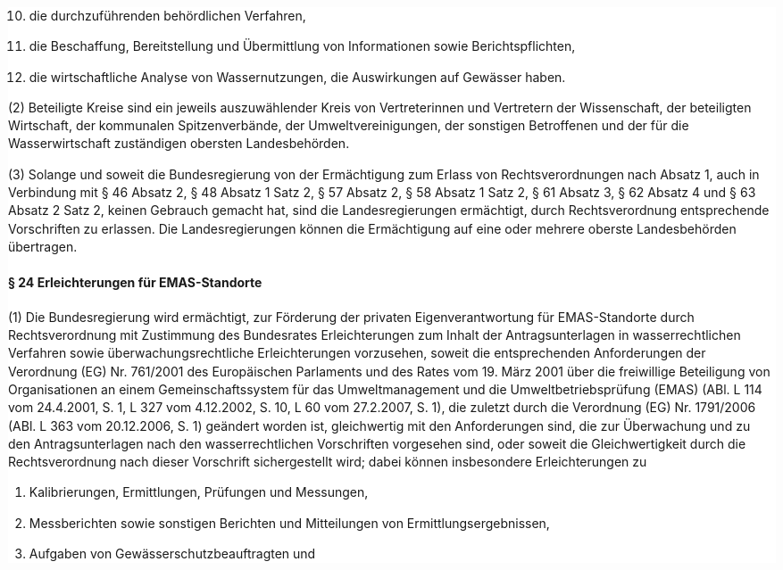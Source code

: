 
10. die durchzuführenden behördlichen Verfahren,


11. die Beschaffung, Bereitstellung und Übermittlung von Informationen
    sowie Berichtspflichten,


12. die wirtschaftliche Analyse von Wassernutzungen, die Auswirkungen auf
    Gewässer haben.




(2) Beteiligte Kreise sind ein jeweils auszuwählender Kreis von
Vertreterinnen und Vertretern der Wissenschaft, der beteiligten
Wirtschaft, der kommunalen Spitzenverbände, der Umweltvereinigungen,
der sonstigen Betroffenen und der für die Wasserwirtschaft zuständigen
obersten Landesbehörden.

(3) Solange und soweit die Bundesregierung von der Ermächtigung zum
Erlass von Rechtsverordnungen nach Absatz 1, auch in Verbindung mit §
46 Absatz 2, § 48 Absatz 1 Satz 2, § 57 Absatz 2, § 58 Absatz 1 Satz
2, § 61 Absatz 3, § 62 Absatz 4 und § 63 Absatz 2 Satz 2, keinen
Gebrauch gemacht hat, sind die Landesregierungen ermächtigt, durch
Rechtsverordnung entsprechende Vorschriften zu erlassen. Die
Landesregierungen können die Ermächtigung auf eine oder mehrere
oberste Landesbehörden übertragen.


#### § 24 Erleichterungen für EMAS-Standorte

(1) Die Bundesregierung wird ermächtigt, zur Förderung der privaten
Eigenverantwortung für EMAS-Standorte durch Rechtsverordnung mit
Zustimmung des Bundesrates Erleichterungen zum Inhalt der
Antragsunterlagen in wasserrechtlichen Verfahren sowie
überwachungsrechtliche Erleichterungen vorzusehen, soweit die
entsprechenden Anforderungen der Verordnung (EG) Nr. 761/2001 des
Europäischen Parlaments und des Rates vom 19. März 2001 über die
freiwillige Beteiligung von Organisationen an einem
Gemeinschaftssystem für das Umweltmanagement und die
Umweltbetriebsprüfung (EMAS) (ABl. L 114 vom 24.4.2001, S. 1, L 327
vom 4.12.2002, S. 10, L 60 vom 27.2.2007, S. 1), die zuletzt durch die
Verordnung (EG) Nr. 1791/2006 (ABl. L 363 vom 20.12.2006, S. 1)
geändert worden ist, gleichwertig mit den Anforderungen sind, die zur
Überwachung und zu den Antragsunterlagen nach den wasserrechtlichen
Vorschriften vorgesehen sind, oder soweit die Gleichwertigkeit durch
die Rechtsverordnung nach dieser Vorschrift sichergestellt wird; dabei
können insbesondere Erleichterungen zu

1.  Kalibrierungen, Ermittlungen, Prüfungen und Messungen,


2.  Messberichten sowie sonstigen Berichten und Mitteilungen von
    Ermittlungsergebnissen,


3.  Aufgaben von Gewässerschutzbeauftragten und
